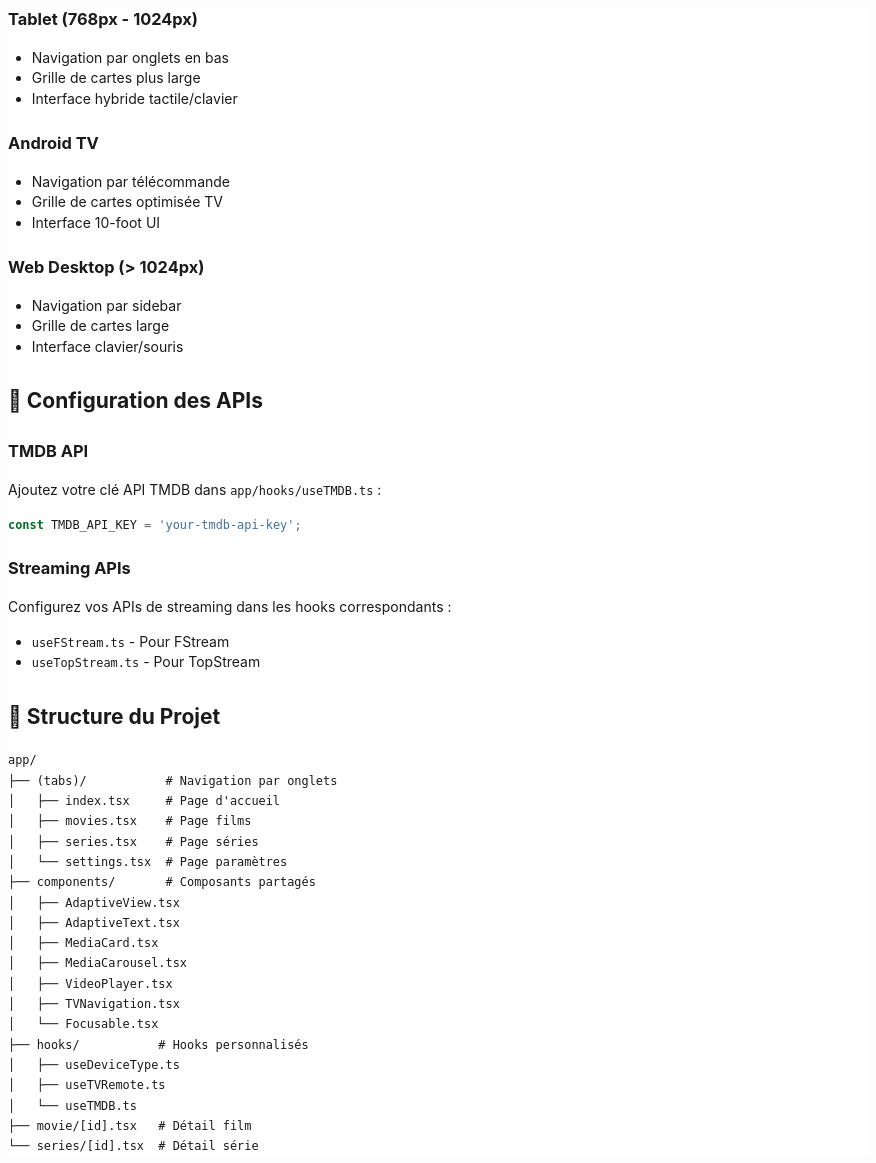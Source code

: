 ### Tablet (768px - 1024px)
- Navigation par onglets en bas
- Grille de cartes plus large
- Interface hybride tactile/clavier

### Android TV
- Navigation par télécommande
- Grille de cartes optimisée TV
- Interface 10-foot UI

### Web Desktop (> 1024px)
- Navigation par sidebar
- Grille de cartes large
- Interface clavier/souris

## 🔧 Configuration des APIs

### TMDB API
Ajoutez votre clé API TMDB dans `app/hooks/useTMDB.ts` :
```typescript
const TMDB_API_KEY = 'your-tmdb-api-key';
```

### Streaming APIs
Configurez vos APIs de streaming dans les hooks correspondants :
- `useFStream.ts` - Pour FStream
- `useTopStream.ts` - Pour TopStream

## 📁 Structure du Projet

```
app/
├── (tabs)/           # Navigation par onglets
│   ├── index.tsx     # Page d'accueil
│   ├── movies.tsx    # Page films
│   ├── series.tsx    # Page séries
│   └── settings.tsx  # Page paramètres
├── components/       # Composants partagés
│   ├── AdaptiveView.tsx
│   ├── AdaptiveText.tsx
│   ├── MediaCard.tsx
│   ├── MediaCarousel.tsx
│   ├── VideoPlayer.tsx
│   ├── TVNavigation.tsx
│   └── Focusable.tsx
├── hooks/           # Hooks personnalisés
│   ├── useDeviceType.ts
│   ├── useTVRemote.ts
│   └── useTMDB.ts
├── movie/[id].tsx   # Détail film
└── series/[id].tsx  # Détail série
```
